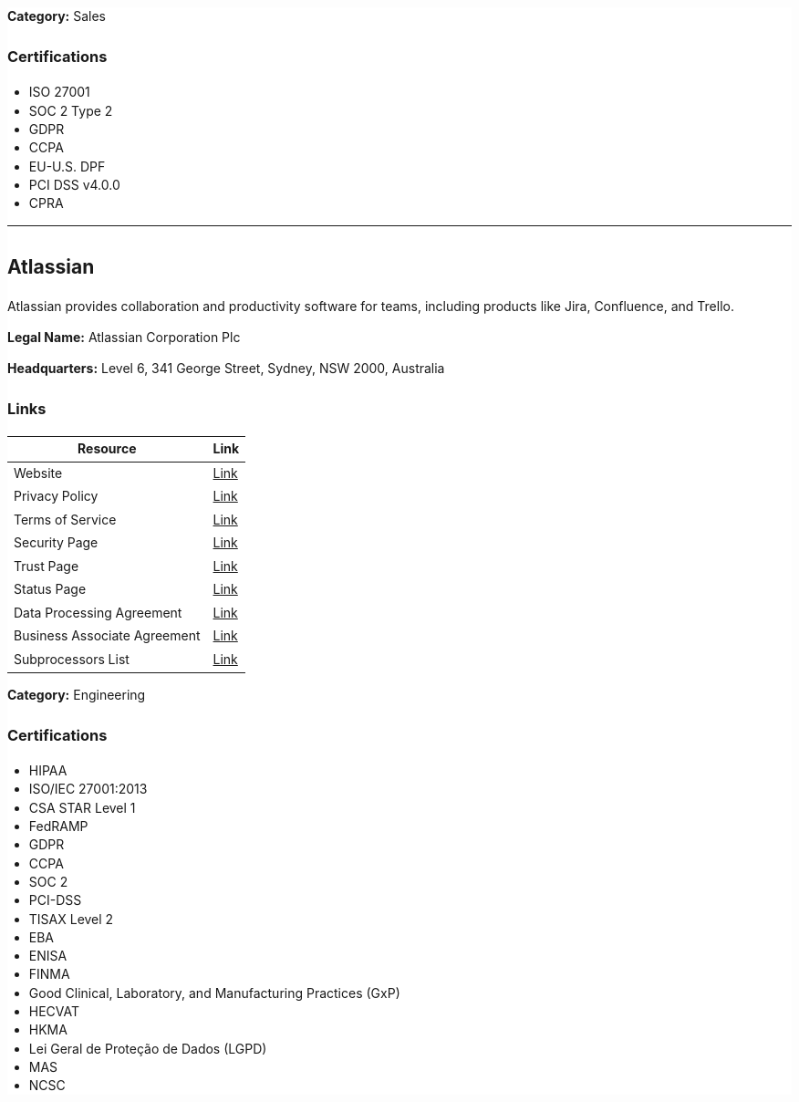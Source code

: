 **Category:** Sales

### Certifications

- ISO 27001
- SOC 2 Type 2
- GDPR
- CCPA
- EU-U.S. DPF
- PCI DSS v4.0.0
- CPRA

---

## Atlassian

Atlassian provides collaboration and productivity software for teams, including products like Jira, Confluence, and Trello.

**Legal Name:** Atlassian Corporation Plc

**Headquarters:** Level 6, 341 George Street, Sydney, NSW 2000, Australia

### Links

| Resource | Link |
|----------|------|
| Website | [Link](https://www.atlassian.com) |
| Privacy Policy | [Link](https://www.atlassian.com/legal/privacy-policy) |
| Terms of Service | [Link](https://www.atlassian.com/legal/atlassian-customer-agreement) |
| Security Page | [Link](https://www.atlassian.com/trust/security/security-practices) |
| Trust Page | [Link](https://www.atlassian.com/trust) |
| Status Page | [Link](https://status.atlassian.com/) |
| Data Processing Agreement | [Link](https://www.atlassian.com/legal/data-processing-addendum) |
| Business Associate Agreement | [Link](https://www.atlassian.com/legal/business-associate-agreement) |
| Subprocessors List | [Link](https://www.atlassian.com/legal/sub-processors) |

**Category:** Engineering

### Certifications

- HIPAA
- ISO/IEC 27001:2013
- CSA STAR Level 1
- FedRAMP
- GDPR
- CCPA
- SOC 2
- PCI-DSS
- TISAX Level 2
- EBA
- ENISA
- FINMA
- Good Clinical, Laboratory, and Manufacturing Practices (GxP)
- HECVAT
- HKMA
- Lei Geral de Proteção de Dados (LGPD)
- MAS
- NCSC